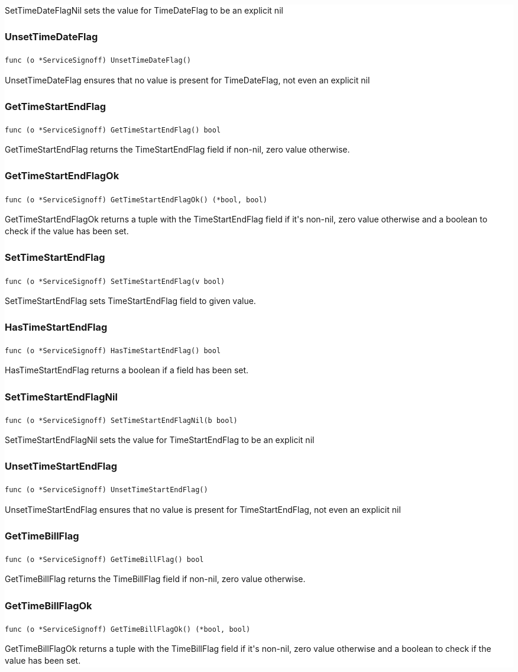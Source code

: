  SetTimeDateFlagNil sets the value for TimeDateFlag to be an explicit nil

### UnsetTimeDateFlag
`func (o *ServiceSignoff) UnsetTimeDateFlag()`

UnsetTimeDateFlag ensures that no value is present for TimeDateFlag, not even an explicit nil
### GetTimeStartEndFlag

`func (o *ServiceSignoff) GetTimeStartEndFlag() bool`

GetTimeStartEndFlag returns the TimeStartEndFlag field if non-nil, zero value otherwise.

### GetTimeStartEndFlagOk

`func (o *ServiceSignoff) GetTimeStartEndFlagOk() (*bool, bool)`

GetTimeStartEndFlagOk returns a tuple with the TimeStartEndFlag field if it's non-nil, zero value otherwise
and a boolean to check if the value has been set.

### SetTimeStartEndFlag

`func (o *ServiceSignoff) SetTimeStartEndFlag(v bool)`

SetTimeStartEndFlag sets TimeStartEndFlag field to given value.

### HasTimeStartEndFlag

`func (o *ServiceSignoff) HasTimeStartEndFlag() bool`

HasTimeStartEndFlag returns a boolean if a field has been set.

### SetTimeStartEndFlagNil

`func (o *ServiceSignoff) SetTimeStartEndFlagNil(b bool)`

 SetTimeStartEndFlagNil sets the value for TimeStartEndFlag to be an explicit nil

### UnsetTimeStartEndFlag
`func (o *ServiceSignoff) UnsetTimeStartEndFlag()`

UnsetTimeStartEndFlag ensures that no value is present for TimeStartEndFlag, not even an explicit nil
### GetTimeBillFlag

`func (o *ServiceSignoff) GetTimeBillFlag() bool`

GetTimeBillFlag returns the TimeBillFlag field if non-nil, zero value otherwise.

### GetTimeBillFlagOk

`func (o *ServiceSignoff) GetTimeBillFlagOk() (*bool, bool)`

GetTimeBillFlagOk returns a tuple with the TimeBillFlag field if it's non-nil, zero value otherwise
and a boolean to check if the value has been set.
